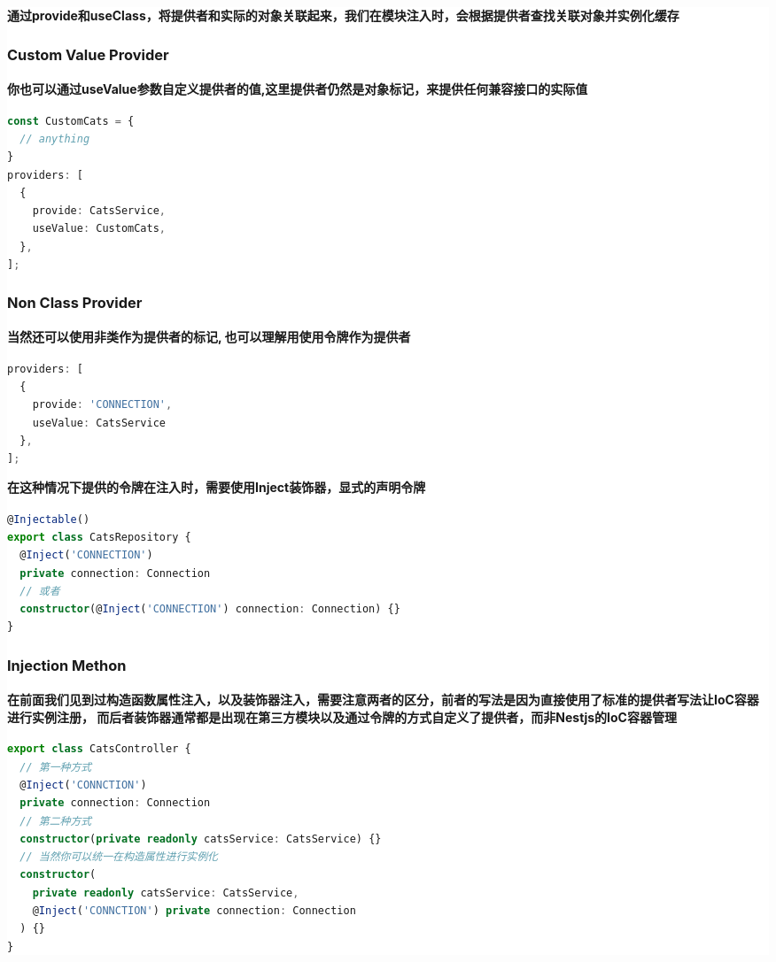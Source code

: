 **通过provide和useClass，将提供者和实际的对象关联起来，我们在模块注入时，会根据提供者查找关联对象并实例化缓存**

### Custom Value Provider

**你也可以通过useValue参数自定义提供者的值,这里提供者仍然是对象标记，来提供任何兼容接口的实际值**

```typescript
const CustomCats = {
  // anything
}
providers: [
  {
    provide: CatsService,
    useValue: CustomCats,
  },
];
```

### Non Class Provider

**当然还可以使用非类作为提供者的标记, 也可以理解用使用令牌作为提供者**

```typescript
providers: [
  {
    provide: 'CONNECTION',
    useValue: CatsService
  },
];
```

**在这种情况下提供的令牌在注入时，需要使用Inject装饰器，显式的声明令牌**

```typescript
@Injectable()
export class CatsRepository {
  @Inject('CONNECTION')
  private connection: Connection
  // 或者
  constructor(@Inject('CONNECTION') connection: Connection) {}
}
```

### Injection Methon

**在前面我们见到过构造函数属性注入，以及装饰器注入，需要注意两者的区分，前者的写法是因为直接使用了标准的提供者写法让IoC容器进行实例注册， 而后者装饰器通常都是出现在第三方模块以及通过令牌的方式自定义了提供者，而非Nestjs的IoC容器管理**

```typescript
export class CatsController {
  // 第一种方式
  @Inject('CONNCTION')
  private connection: Connection
  // 第二种方式
  constructor(private readonly catsService: CatsService) {}
  // 当然你可以统一在构造属性进行实例化
  constructor(
    private readonly catsService: CatsService,
    @Inject('CONNCTION') private connection: Connection
  ) {}
}
```
